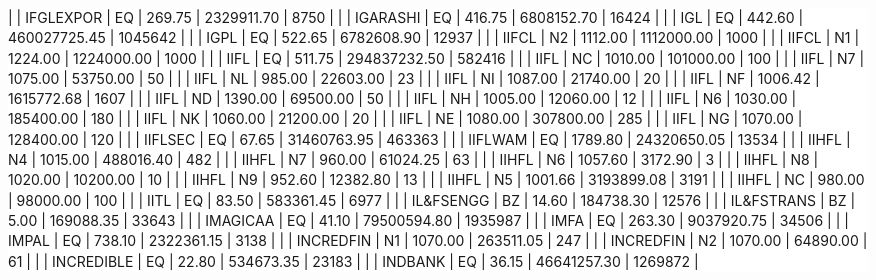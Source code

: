 |  | IFGLEXPOR | EQ | 269.75 | 2329911.70 | 8750 |
|  | IGARASHI | EQ | 416.75 | 6808152.70 | 16424 |
|  | IGL | EQ | 442.60 | 460027725.45 | 1045642 |
|  | IGPL | EQ | 522.65 | 6782608.90 | 12937 |
|  | IIFCL | N2 | 1112.00 | 1112000.00 | 1000 |
|  | IIFCL | N1 | 1224.00 | 1224000.00 | 1000 |
|  | IIFL | EQ | 511.75 | 294837232.50 | 582416 |
|  | IIFL | NC | 1010.00 | 101000.00 | 100 |
|  | IIFL | N7 | 1075.00 | 53750.00 | 50 |
|  | IIFL | NL | 985.00 | 22603.00 | 23 |
|  | IIFL | NI | 1087.00 | 21740.00 | 20 |
|  | IIFL | NF | 1006.42 | 1615772.68 | 1607 |
|  | IIFL | ND | 1390.00 | 69500.00 | 50 |
|  | IIFL | NH | 1005.00 | 12060.00 | 12 |
|  | IIFL | N6 | 1030.00 | 185400.00 | 180 |
|  | IIFL | NK | 1060.00 | 21200.00 | 20 |
|  | IIFL | NE | 1080.00 | 307800.00 | 285 |
|  | IIFL | NG | 1070.00 | 128400.00 | 120 |
|  | IIFLSEC | EQ | 67.65 | 31460763.95 | 463363 |
|  | IIFLWAM | EQ | 1789.80 | 24320650.05 | 13534 |
|  | IIHFL | N4 | 1015.00 | 488016.40 | 482 |
|  | IIHFL | N7 | 960.00 | 61024.25 | 63 |
|  | IIHFL | N6 | 1057.60 | 3172.90 | 3 |
|  | IIHFL | N8 | 1020.00 | 10200.00 | 10 |
|  | IIHFL | N9 | 952.60 | 12382.80 | 13 |
|  | IIHFL | N5 | 1001.66 | 3193899.08 | 3191 |
|  | IIHFL | NC | 980.00 | 98000.00 | 100 |
|  | IITL | EQ | 83.50 | 583361.45 | 6977 |
|  | IL&FSENGG | BZ | 14.60 | 184738.30 | 12576 |
|  | IL&FSTRANS | BZ | 5.00 | 169088.35 | 33643 |
|  | IMAGICAA | EQ | 41.10 | 79500594.80 | 1935987 |
|  | IMFA | EQ | 263.30 | 9037920.75 | 34506 |
|  | IMPAL | EQ | 738.10 | 2322361.15 | 3138 |
|  | INCREDFIN | N1 | 1070.00 | 263511.05 | 247 |
|  | INCREDFIN | N2 | 1070.00 | 64890.00 | 61 |
|  | INCREDIBLE | EQ | 22.80 | 534673.35 | 23183 |
|  | INDBANK | EQ | 36.15 | 46641257.30 | 1269872 |